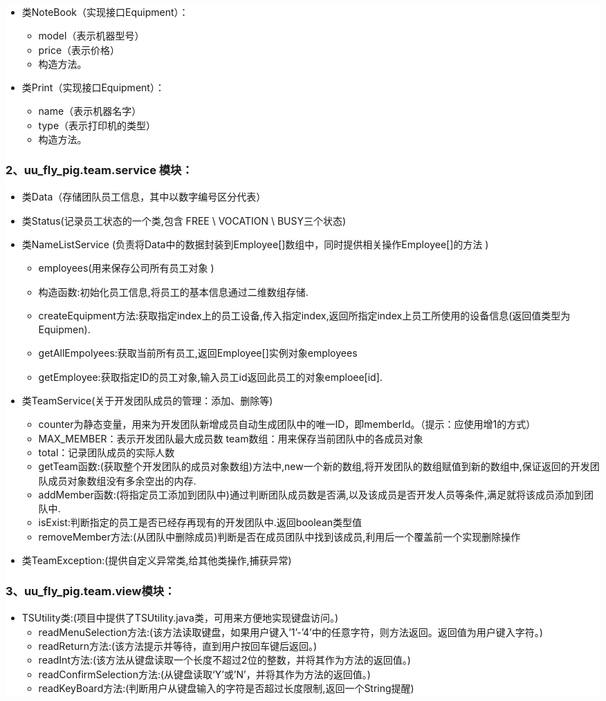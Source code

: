 

- 类NoteBook（实现接口Equipment）：
  - model（表示机器型号）
  - price（表示价格）
  - 构造方法。



- 类Print（实现接口Equipment）：
  - name（表示机器名字）
  - type（表示打印机的类型）
  - 构造方法。

### 2、uu_fly_pig.team.service 模块：

- 类Data（存储团队员工信息，其中以数字编号区分代表）



- 类Status(记录员工状态的一个类,包含 FREE \ VOCATION \ BUSY三个状态)



- 类NameListService (负责将Data中的数据封装到Employee[]数组中，同时提供相关操作Employee[]的方法  )

  - employees(用来保存公司所有员工对象 )

  - 构造函数:初始化员工信息,将员工的基本信息通过二维数组存储.

  - createEquipment方法:获取指定index上的员工设备,传入指定index,返回所指定index上员工所使用的设备信息(返回值类型为Equipmen).

  - getAllEmpolyees:获取当前所有员工,返回Employee[]实例对象employees

  - getEmployee:获取指定ID的员工对象,输入员工id返回此员工的对象emploee[id].



- 类TeamService(关于开发团队成员的管理：添加、删除等)
  - counter为静态变量，用来为开发团队新增成员自动生成团队中的唯一ID，即memberId。（提示：应使用增1的方式）
  - MAX_MEMBER：表示开发团队最大成员数 team数组：用来保存当前团队中的各成员对象 
  - total：记录团队成员的实际人数
  - getTeam函数:(获取整个开发团队的成员对象数组)方法中,new一个新的数组,将开发团队的数组赋值到新的数组中,保证返回的开发团队成员对象数组没有多余空出的内存.
  - addMember函数:(将指定员工添加到团队中)通过判断团队成员数是否满,以及该成员是否开发人员等条件,满足就将该成员添加到团队中.
  - isExist:判断指定的员工是否已经存再现有的开发团队中.返回boolean类型值
  - removeMember方法:(从团队中删除成员)判断是否在成员团队中找到该成员,利用后一个覆盖前一个实现删除操作



- 类TeamException:(提供自定义异常类,给其他类操作,捕获异常)

###  

### 3、uu_fly_pig.team.view模块：

- TSUtility类:(项目中提供了TSUtility.java类，可用来方便地实现键盘访问。)
  - readMenuSelection方法:(该方法读取键盘，如果用户键入’1’-’4’中的任意字符，则方法返回。返回值为用户键入字符。)
  - readReturn方法:(该方法提示并等待，直到用户按回车键后返回。)
  - readInt方法:(该方法从键盘读取一个长度不超过2位的整数，并将其作为方法的返回值。)
  - readConfirmSelection方法:(从键盘读取‘Y’或’N’，并将其作为方法的返回值。)
  - readKeyBoard方法:(判断用户从键盘输入的字符是否超过长度限制,返回一个String提醒)
